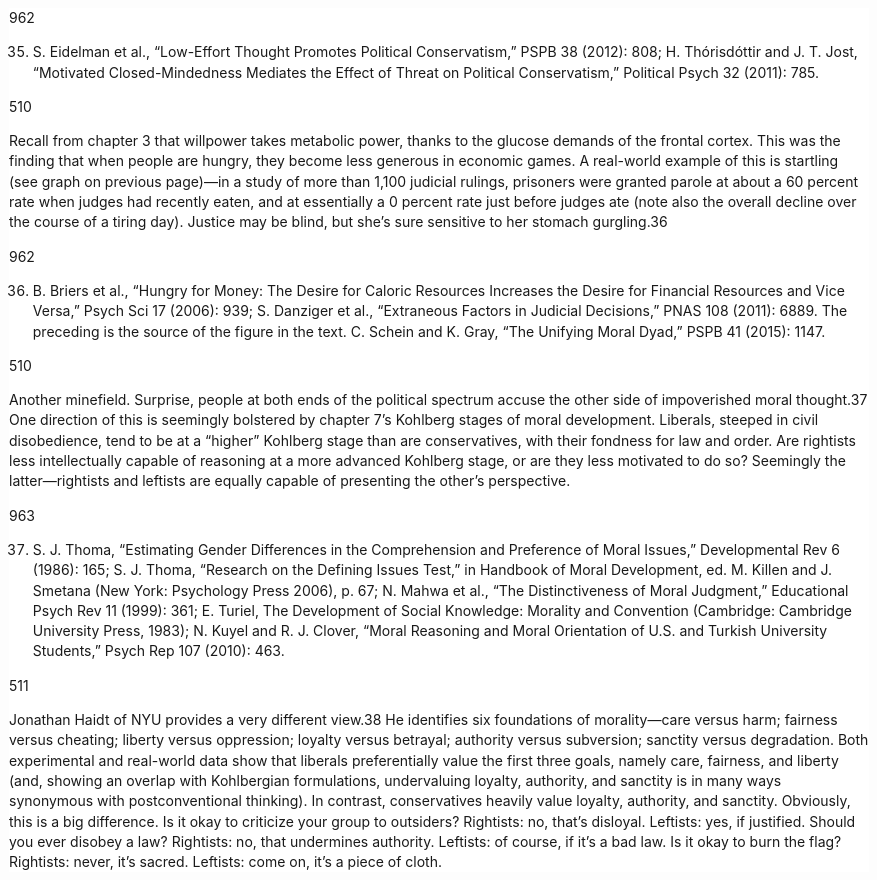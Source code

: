 962

35. S. Eidelman et al., “Low-Effort Thought Promotes Political Conservatism,” PSPB 38 (2012): 808; H. Thórisdóttir and J. T. Jost, “Motivated Closed-Mindedness Mediates the Effect of Threat on Political Conservatism,” Political Psych 32 (2011): 785.

510

Recall from chapter 3 that willpower takes metabolic power, thanks to the glucose demands of the frontal cortex. This was the finding that when people are hungry, they become less generous in economic games. A real-world example of this is startling (see graph on previous page)—in a study of more than 1,100 judicial rulings, prisoners were granted parole at about a 60 percent rate when judges had recently eaten, and at essentially a 0 percent rate just before judges ate (note also the overall decline over the course of a tiring day). Justice may be blind, but she’s sure sensitive to her stomach gurgling.36

962

36. B. Briers et al., “Hungry for Money: The Desire for Caloric Resources Increases the Desire for Financial Resources and Vice Versa,” Psych Sci 17 (2006): 939; S. Danziger et al., “Extraneous Factors in Judicial Decisions,” PNAS 108 (2011): 6889. The preceding is the source of the figure in the text. C. Schein and K. Gray, “The Unifying Moral Dyad,” PSPB 41 (2015): 1147.

510

Another minefield. Surprise, people at both ends of the political spectrum accuse the other side of impoverished moral thought.37 One direction of this is seemingly bolstered by chapter 7’s Kohlberg stages of moral development. Liberals, steeped in civil disobedience, tend to be at a “higher” Kohlberg stage than are conservatives, with their fondness for law and order. Are rightists less intellectually capable of reasoning at a more advanced Kohlberg stage, or are they less motivated to do so? Seemingly the latter—rightists and leftists are equally capable of presenting the other’s perspective.

963

37. S. J. Thoma, “Estimating Gender Differences in the Comprehension and Preference of Moral Issues,” Developmental Rev 6 (1986): 165; S. J. Thoma, “Research on the Defining Issues Test,” in Handbook of Moral Development, ed. M. Killen and J. Smetana (New York: Psychology Press 2006), p. 67; N. Mahwa et al., “The Distinctiveness of Moral Judgment,” Educational Psych Rev 11 (1999): 361; E. Turiel, The Development of Social Knowledge: Morality and Convention (Cambridge: Cambridge University Press, 1983); N. Kuyel and R. J. Clover, “Moral Reasoning and Moral Orientation of U.S. and Turkish University Students,” Psych Rep 107 (2010): 463.

511

Jonathan Haidt of NYU provides a very different view.38 He identifies six foundations of morality—care versus harm; fairness versus cheating; liberty versus oppression; loyalty versus betrayal; authority versus subversion; sanctity versus degradation. Both experimental and real-world data show that liberals preferentially value the first three goals, namely care, fairness, and liberty (and, showing an overlap with Kohlbergian formulations, undervaluing loyalty, authority, and sanctity is in many ways synonymous with postconventional thinking). In contrast, conservatives heavily value loyalty, authority, and sanctity. Obviously, this is a big difference. Is it okay to criticize your group to outsiders? Rightists: no, that’s disloyal. Leftists: yes, if justified. Should you ever disobey a law? Rightists: no, that undermines authority. Leftists: of course, if it’s a bad law. Is it okay to burn the flag? Rightists: never, it’s sacred. Leftists: come on, it’s a piece of cloth.
